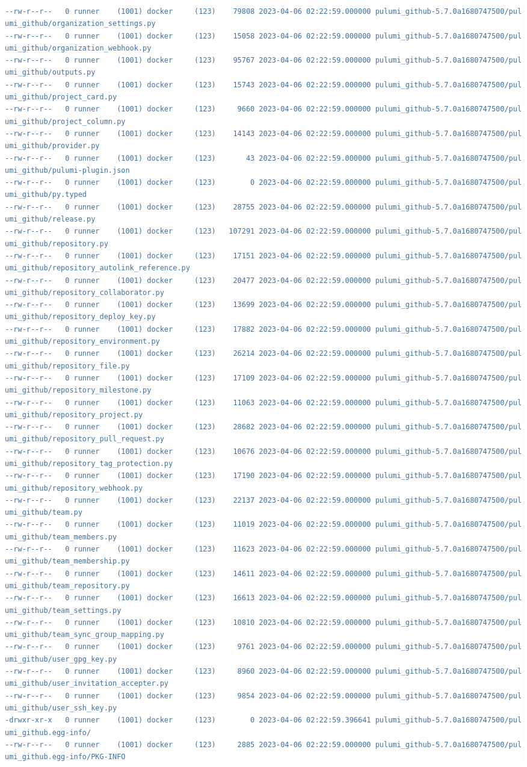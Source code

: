 ```diff
--rw-r--r--   0 runner    (1001) docker     (123)    79808 2023-04-06 02:22:59.000000 pulumi_github-5.7.0a1680747500/pulumi_github/organization_settings.py
--rw-r--r--   0 runner    (1001) docker     (123)    15058 2023-04-06 02:22:59.000000 pulumi_github-5.7.0a1680747500/pulumi_github/organization_webhook.py
--rw-r--r--   0 runner    (1001) docker     (123)    95767 2023-04-06 02:22:59.000000 pulumi_github-5.7.0a1680747500/pulumi_github/outputs.py
--rw-r--r--   0 runner    (1001) docker     (123)    15743 2023-04-06 02:22:59.000000 pulumi_github-5.7.0a1680747500/pulumi_github/project_card.py
--rw-r--r--   0 runner    (1001) docker     (123)     9660 2023-04-06 02:22:59.000000 pulumi_github-5.7.0a1680747500/pulumi_github/project_column.py
--rw-r--r--   0 runner    (1001) docker     (123)    14143 2023-04-06 02:22:59.000000 pulumi_github-5.7.0a1680747500/pulumi_github/provider.py
--rw-r--r--   0 runner    (1001) docker     (123)       43 2023-04-06 02:22:59.000000 pulumi_github-5.7.0a1680747500/pulumi_github/pulumi-plugin.json
--rw-r--r--   0 runner    (1001) docker     (123)        0 2023-04-06 02:22:59.000000 pulumi_github-5.7.0a1680747500/pulumi_github/py.typed
--rw-r--r--   0 runner    (1001) docker     (123)    28755 2023-04-06 02:22:59.000000 pulumi_github-5.7.0a1680747500/pulumi_github/release.py
--rw-r--r--   0 runner    (1001) docker     (123)   107291 2023-04-06 02:22:59.000000 pulumi_github-5.7.0a1680747500/pulumi_github/repository.py
--rw-r--r--   0 runner    (1001) docker     (123)    17151 2023-04-06 02:22:59.000000 pulumi_github-5.7.0a1680747500/pulumi_github/repository_autolink_reference.py
--rw-r--r--   0 runner    (1001) docker     (123)    20477 2023-04-06 02:22:59.000000 pulumi_github-5.7.0a1680747500/pulumi_github/repository_collaborator.py
--rw-r--r--   0 runner    (1001) docker     (123)    13699 2023-04-06 02:22:59.000000 pulumi_github-5.7.0a1680747500/pulumi_github/repository_deploy_key.py
--rw-r--r--   0 runner    (1001) docker     (123)    17882 2023-04-06 02:22:59.000000 pulumi_github-5.7.0a1680747500/pulumi_github/repository_environment.py
--rw-r--r--   0 runner    (1001) docker     (123)    26214 2023-04-06 02:22:59.000000 pulumi_github-5.7.0a1680747500/pulumi_github/repository_file.py
--rw-r--r--   0 runner    (1001) docker     (123)    17109 2023-04-06 02:22:59.000000 pulumi_github-5.7.0a1680747500/pulumi_github/repository_milestone.py
--rw-r--r--   0 runner    (1001) docker     (123)    11063 2023-04-06 02:22:59.000000 pulumi_github-5.7.0a1680747500/pulumi_github/repository_project.py
--rw-r--r--   0 runner    (1001) docker     (123)    28682 2023-04-06 02:22:59.000000 pulumi_github-5.7.0a1680747500/pulumi_github/repository_pull_request.py
--rw-r--r--   0 runner    (1001) docker     (123)    10676 2023-04-06 02:22:59.000000 pulumi_github-5.7.0a1680747500/pulumi_github/repository_tag_protection.py
--rw-r--r--   0 runner    (1001) docker     (123)    17190 2023-04-06 02:22:59.000000 pulumi_github-5.7.0a1680747500/pulumi_github/repository_webhook.py
--rw-r--r--   0 runner    (1001) docker     (123)    22137 2023-04-06 02:22:59.000000 pulumi_github-5.7.0a1680747500/pulumi_github/team.py
--rw-r--r--   0 runner    (1001) docker     (123)    11019 2023-04-06 02:22:59.000000 pulumi_github-5.7.0a1680747500/pulumi_github/team_members.py
--rw-r--r--   0 runner    (1001) docker     (123)    11623 2023-04-06 02:22:59.000000 pulumi_github-5.7.0a1680747500/pulumi_github/team_membership.py
--rw-r--r--   0 runner    (1001) docker     (123)    14611 2023-04-06 02:22:59.000000 pulumi_github-5.7.0a1680747500/pulumi_github/team_repository.py
--rw-r--r--   0 runner    (1001) docker     (123)    16613 2023-04-06 02:22:59.000000 pulumi_github-5.7.0a1680747500/pulumi_github/team_settings.py
--rw-r--r--   0 runner    (1001) docker     (123)    10810 2023-04-06 02:22:59.000000 pulumi_github-5.7.0a1680747500/pulumi_github/team_sync_group_mapping.py
--rw-r--r--   0 runner    (1001) docker     (123)     9761 2023-04-06 02:22:59.000000 pulumi_github-5.7.0a1680747500/pulumi_github/user_gpg_key.py
--rw-r--r--   0 runner    (1001) docker     (123)     8960 2023-04-06 02:22:59.000000 pulumi_github-5.7.0a1680747500/pulumi_github/user_invitation_accepter.py
--rw-r--r--   0 runner    (1001) docker     (123)     9854 2023-04-06 02:22:59.000000 pulumi_github-5.7.0a1680747500/pulumi_github/user_ssh_key.py
-drwxr-xr-x   0 runner    (1001) docker     (123)        0 2023-04-06 02:22:59.396641 pulumi_github-5.7.0a1680747500/pulumi_github.egg-info/
--rw-r--r--   0 runner    (1001) docker     (123)     2885 2023-04-06 02:22:59.000000 pulumi_github-5.7.0a1680747500/pulumi_github.egg-info/PKG-INFO
```